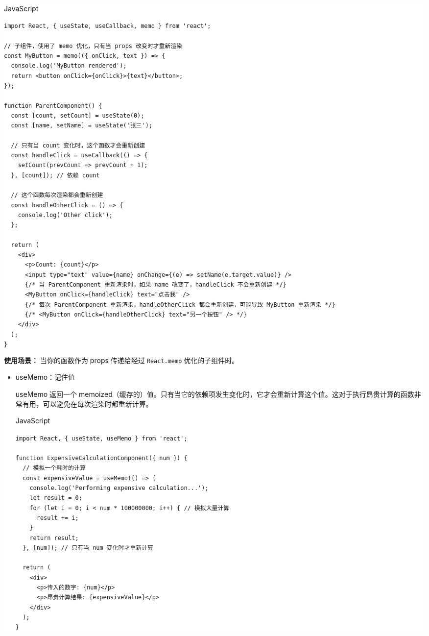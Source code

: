   JavaScript

  ```
  import React, { useState, useCallback, memo } from 'react';
  
  // 子组件，使用了 memo 优化，只有当 props 改变时才重新渲染
  const MyButton = memo(({ onClick, text }) => {
    console.log('MyButton rendered');
    return <button onClick={onClick}>{text}</button>;
  });
  
  function ParentComponent() {
    const [count, setCount] = useState(0);
    const [name, setName] = useState('张三');
  
    // 只有当 count 变化时，这个函数才会重新创建
    const handleClick = useCallback(() => {
      setCount(prevCount => prevCount + 1);
    }, [count]); // 依赖 count
  
    // 这个函数每次渲染都会重新创建
    const handleOtherClick = () => {
      console.log('Other click');
    };
  
    return (
      <div>
        <p>Count: {count}</p>
        <input type="text" value={name} onChange={(e) => setName(e.target.value)} />
        {/* 当 ParentComponent 重新渲染时，如果 name 改变了，handleClick 不会重新创建 */}
        <MyButton onClick={handleClick} text="点击我" />
        {/* 每次 ParentComponent 重新渲染，handleOtherClick 都会重新创建，可能导致 MyButton 重新渲染 */}
        {/* <MyButton onClick={handleOtherClick} text="另一个按钮" /> */}
      </div>
    );
  }
  ```

  **使用场景：** 当你的函数作为 props 传递给经过 `React.memo` 优化的子组件时。

- useMemo：记住值

  useMemo 返回一个 memoized（缓存的）值。只有当它的依赖项发生变化时，它才会重新计算这个值。这对于执行昂贵计算的函数非常有用，可以避免在每次渲染时都重新计算。

  JavaScript

  ```
  import React, { useState, useMemo } from 'react';
  
  function ExpensiveCalculationComponent({ num }) {
    // 模拟一个耗时的计算
    const expensiveValue = useMemo(() => {
      console.log('Performing expensive calculation...');
      let result = 0;
      for (let i = 0; i < num * 100000000; i++) { // 模拟大量计算
        result += i;
      }
      return result;
    }, [num]); // 只有当 num 变化时才重新计算
  
    return (
      <div>
        <p>传入的数字: {num}</p>
        <p>昂贵计算结果: {expensiveValue}</p>
      </div>
    );
  }
  ```